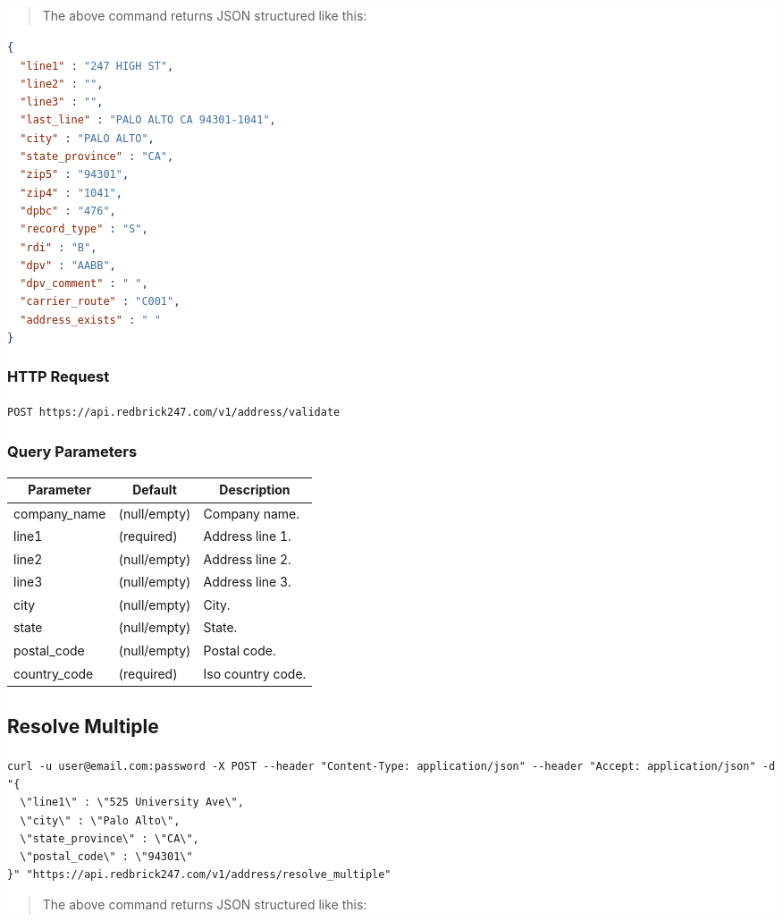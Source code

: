 > The above command returns JSON structured like this:

```json
{
  "line1" : "247 HIGH ST",
  "line2" : "",
  "line3" : "",
  "last_line" : "PALO ALTO CA 94301-1041",
  "city" : "PALO ALTO",
  "state_province" : "CA",
  "zip5" : "94301",
  "zip4" : "1041",
  "dpbc" : "476",
  "record_type" : "S",
  "rdi" : "B",
  "dpv" : "AABB",
  "dpv_comment" : " ",
  "carrier_route" : "C001",
  "address_exists" : " "
}
```

### HTTP Request

`POST https://api.redbrick247.com/v1/address/validate`

### Query Parameters

Parameter | Default | Description
--------- | ------- | -----------
company_name | (null/empty) | Company name.
line1 | (required) | Address line 1.
line2 | (null/empty) | Address line 2.
line3 | (null/empty) | Address line 3.
city | (null/empty) | City.
state | (null/empty) | State.
postal_code | (null/empty) | Postal code.
country_code | (required) | Iso country code.

## Resolve Multiple

```shell
curl -u user@email.com:password -X POST --header "Content-Type: application/json" --header "Accept: application/json" -d "{
  \"line1\" : \"525 University Ave\",  
  \"city\" : \"Palo Alto\", 
  \"state_province\" : \"CA\", 
  \"postal_code\" : \"94301\"
}" "https://api.redbrick247.com/v1/address/resolve_multiple"
```

> The above command returns JSON structured like this:
